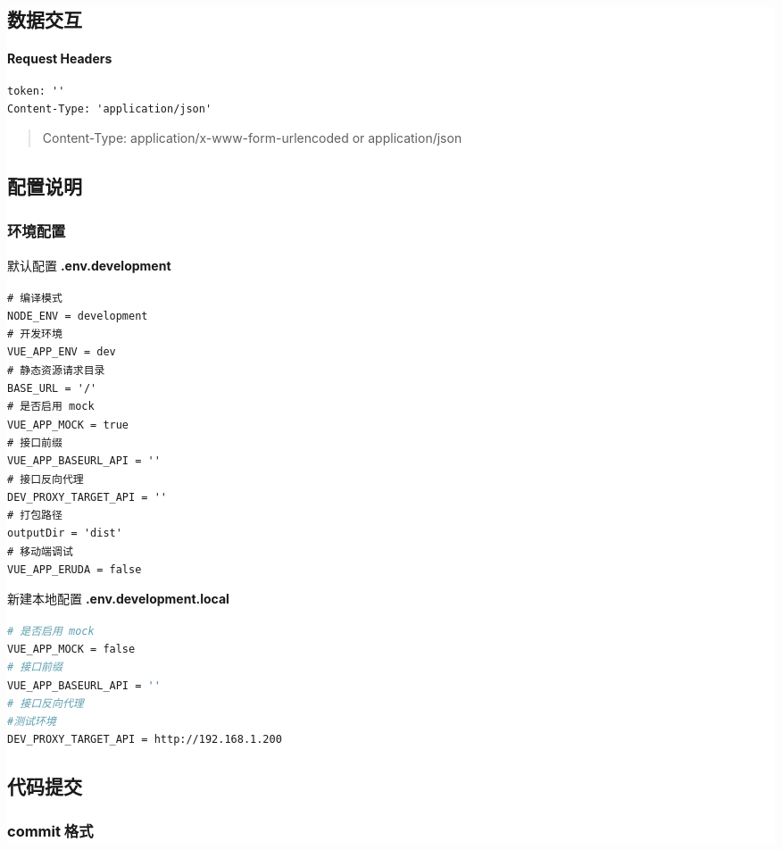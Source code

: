 ## 数据交互

**Request Headers**

```
token: ''
Content-Type: 'application/json'
```

> Content-Type: application/x-www-form-urlencoded or application/json

## 配置说明

### 环境配置

默认配置 **.env.development**

```
# 编译模式
NODE_ENV = development
# 开发环境
VUE_APP_ENV = dev
# 静态资源请求目录
BASE_URL = '/'
# 是否启用 mock
VUE_APP_MOCK = true
# 接口前缀
VUE_APP_BASEURL_API = ''
# 接口反向代理
DEV_PROXY_TARGET_API = ''
# 打包路径
outputDir = 'dist'
# 移动端调试
VUE_APP_ERUDA = false
```

新建本地配置 **.env.development.local**

```sh
# 是否启用 mock
VUE_APP_MOCK = false
# 接口前缀
VUE_APP_BASEURL_API = ''
# 接口反向代理
#测试环境
DEV_PROXY_TARGET_API = http://192.168.1.200

```

## 代码提交

### commit 格式
